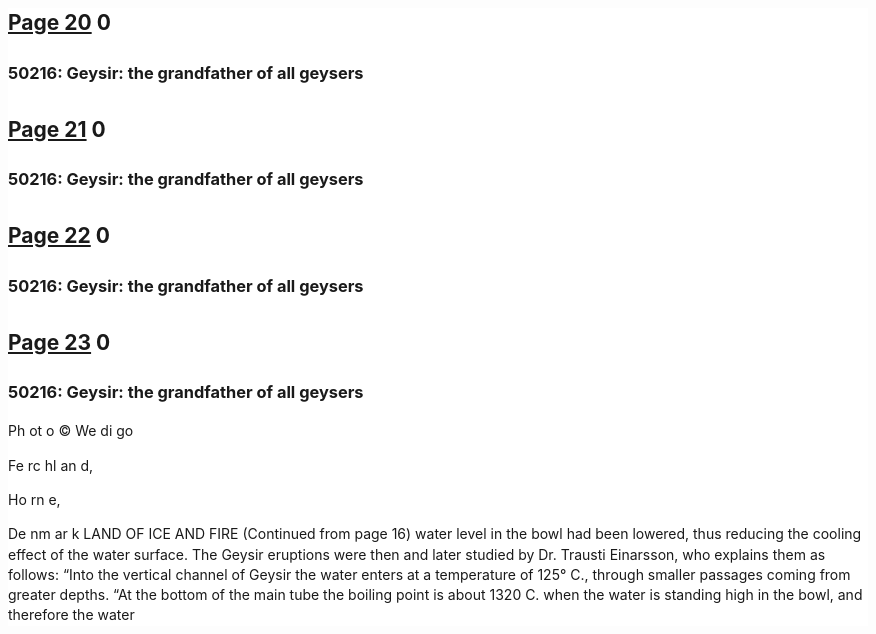 ## [Page 20](https://demo.humlab.umu.se/courier/074868engo.pdf#page=20) 0

### 50216: Geysir: the grandfather of all geysers

 

## [Page 21](https://demo.humlab.umu.se/courier/074868engo.pdf#page=21) 0

### 50216: Geysir: the grandfather of all geysers

 

## [Page 22](https://demo.humlab.umu.se/courier/074868engo.pdf#page=22) 0

### 50216: Geysir: the grandfather of all geysers

 

## [Page 23](https://demo.humlab.umu.se/courier/074868engo.pdf#page=23) 0

### 50216: Geysir: the grandfather of all geysers

Ph
ot
o 
© 
We
di
go
 
Fe
rc
hl
an
d,
 
Ho
rn
e,
 
De
nm
ar
k 
LAND OF ICE AND FIRE 
(Continued from page 16) 
water level in the bowl had been 
lowered, thus reducing the cooling 
effect of the water surface. 
The Geysir eruptions were then and 
later studied by Dr. Trausti Einarsson, 
who explains them as follows: “Into 
the vertical channel of Geysir the 
water enters at a temperature of 
125° C., through smaller passages 
coming from greater depths. 
“At the bottom of the main tube 
the boiling point is about 1320 C. 
when the water is standing high in 
the bowl, and therefore the water 